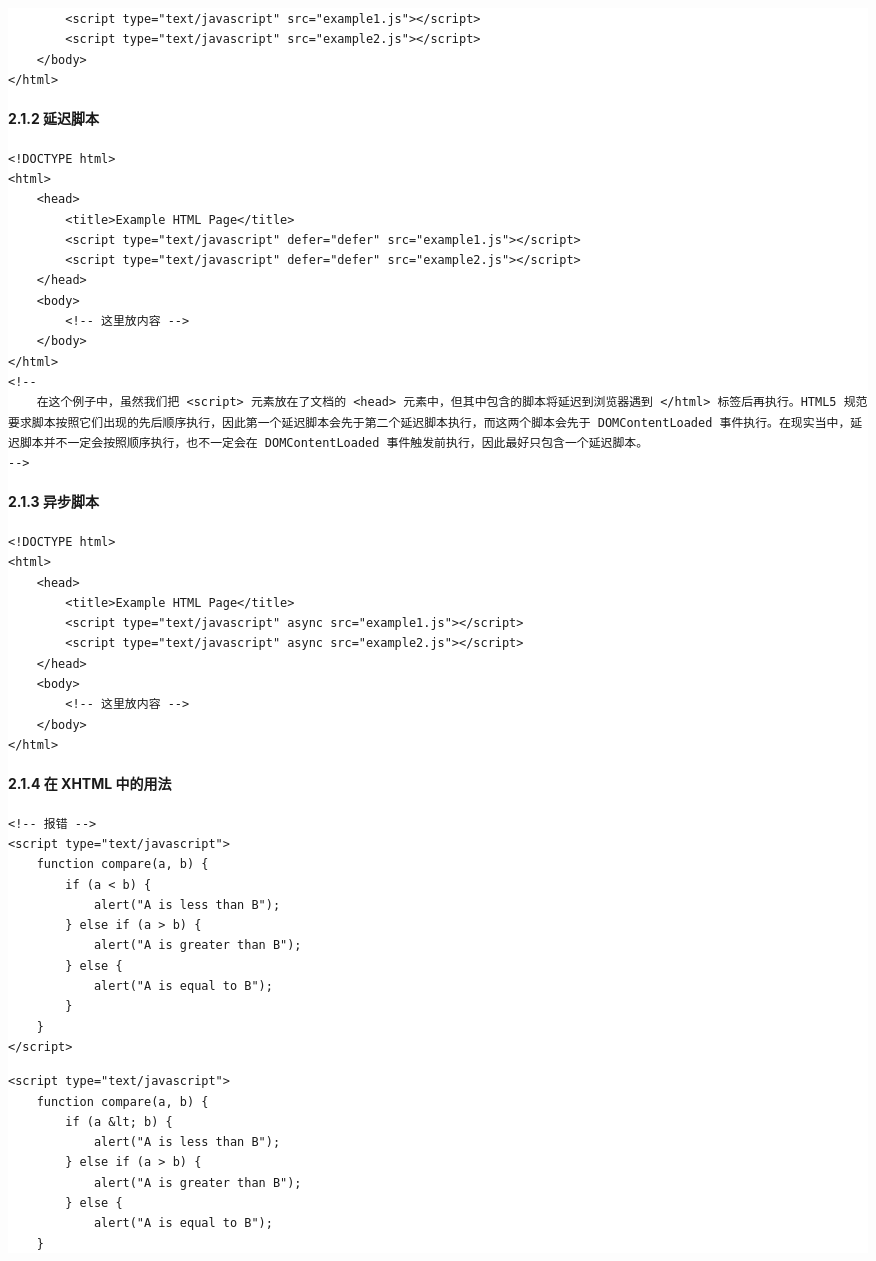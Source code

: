 ```
        <script type="text/javascript" src="example1.js"></script>
        <script type="text/javascript" src="example2.js"></script>
    </body>
</html>
```
#### 2.1.2 延迟脚本
```
<!DOCTYPE html>
<html>
    <head>
        <title>Example HTML Page</title>
        <script type="text/javascript" defer="defer" src="example1.js"></script>
        <script type="text/javascript" defer="defer" src="example2.js"></script>
    </head>
    <body>
        <!-- 这里放内容 -->
    </body>
</html>
<!--
    在这个例子中，虽然我们把 <script> 元素放在了文档的 <head> 元素中，但其中包含的脚本将延迟到浏览器遇到 </html> 标签后再执行。HTML5 规范要求脚本按照它们出现的先后顺序执行，因此第一个延迟脚本会先于第二个延迟脚本执行，而这两个脚本会先于 DOMContentLoaded 事件执行。在现实当中，延迟脚本并不一定会按照顺序执行，也不一定会在 DOMContentLoaded 事件触发前执行，因此最好只包含一个延迟脚本。
-->
```
#### 2.1.3 异步脚本
```
<!DOCTYPE html>
<html>
    <head>
        <title>Example HTML Page</title>
        <script type="text/javascript" async src="example1.js"></script>
        <script type="text/javascript" async src="example2.js"></script>
    </head>
    <body>
        <!-- 这里放内容 -->
    </body>
</html>
```
#### 2.1.4 在 XHTML 中的用法
```
<!-- 报错 -->
<script type="text/javascript">
    function compare(a, b) {
        if (a < b) {
            alert("A is less than B");
        } else if (a > b) {
            alert("A is greater than B");
        } else {
            alert("A is equal to B");
        }
    }
</script>
```
```
<script type="text/javascript">
    function compare(a, b) {
        if (a &lt; b) {
            alert("A is less than B");
        } else if (a > b) {
            alert("A is greater than B");
        } else {
            alert("A is equal to B");
    }
```